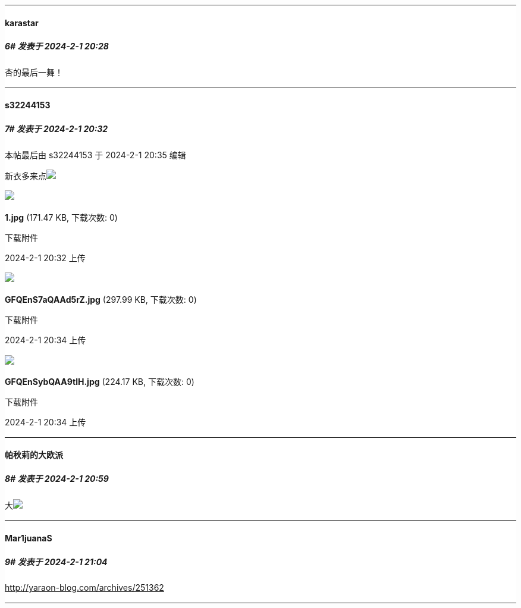 *****

####  karastar  
##### 6#       发表于 2024-2-1 20:28

杏的最后一舞！

*****

####  s32244153  
##### 7#       发表于 2024-2-1 20:32

 本帖最后由 s32244153 于 2024-2-1 20:35 编辑 

新衣多来点<img src="https://static.saraba1st.com/image/smiley/face2017/075.png" referrerpolicy="no-referrer">

<img src="https://img.saraba1st.com/forum/202402/01/203215lo2vhgdgk67seow0.jpg" referrerpolicy="no-referrer">

<strong>1.jpg</strong> (171.47 KB, 下载次数: 0)

下载附件

2024-2-1 20:32 上传

<img src="https://img.saraba1st.com/forum/202402/01/203457r47ll9onnc1qaldf.jpg" referrerpolicy="no-referrer">

<strong>GFQEnS7aQAAd5rZ.jpg</strong> (297.99 KB, 下载次数: 0)

下载附件

2024-2-1 20:34 上传

<img src="https://img.saraba1st.com/forum/202402/01/203430hwii87z8zmsxgnx8.jpg" referrerpolicy="no-referrer">

<strong>GFQEnSybQAA9tlH.jpg</strong> (224.17 KB, 下载次数: 0)

下载附件

2024-2-1 20:34 上传

*****

####  帕秋莉的大欧派  
##### 8#       发表于 2024-2-1 20:59

大<img src="https://static.saraba1st.com/image/smiley/face2017/077.png" referrerpolicy="no-referrer">

*****

####  Mar1juanaS  
##### 9#       发表于 2024-2-1 21:04

http://yaraon-blog.com/archives/251362

*****
